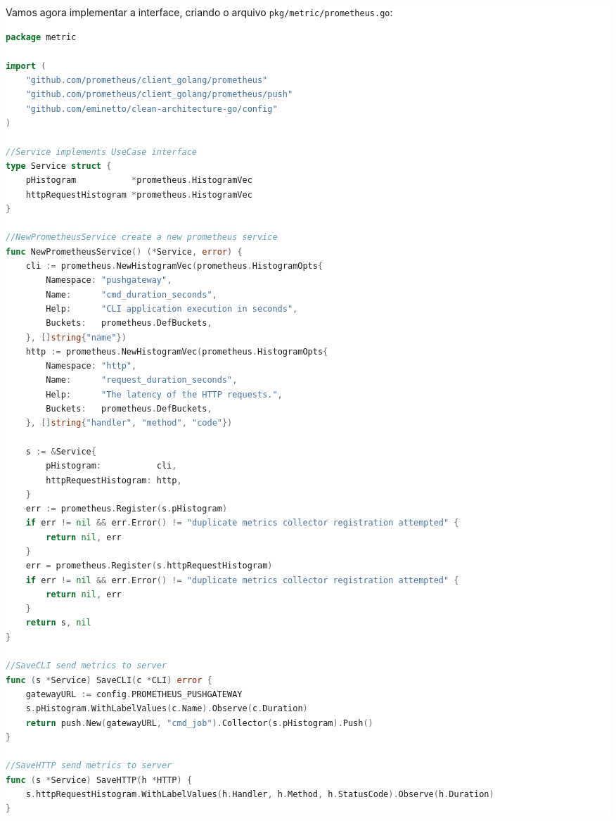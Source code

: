 Vamos agora implementar a interface, criando o arquivo `pkg/metric/prometheus.go`:

```go
package metric

import (
	"github.com/prometheus/client_golang/prometheus"
	"github.com/prometheus/client_golang/prometheus/push"
	"github.com/eminetto/clean-architecture-go/config"
)

//Service implements UseCase interface
type Service struct {
	pHistogram           *prometheus.HistogramVec
	httpRequestHistogram *prometheus.HistogramVec
}

//NewPrometheusService create a new prometheus service
func NewPrometheusService() (*Service, error) {
	cli := prometheus.NewHistogramVec(prometheus.HistogramOpts{
		Namespace: "pushgateway",
		Name:      "cmd_duration_seconds",
		Help:      "CLI application execution in seconds",
		Buckets:   prometheus.DefBuckets,
	}, []string{"name"})
	http := prometheus.NewHistogramVec(prometheus.HistogramOpts{
		Namespace: "http",
		Name:      "request_duration_seconds",
		Help:      "The latency of the HTTP requests.",
		Buckets:   prometheus.DefBuckets,
	}, []string{"handler", "method", "code"})

	s := &Service{
		pHistogram:           cli,
		httpRequestHistogram: http,
	}
	err := prometheus.Register(s.pHistogram)
	if err != nil && err.Error() != "duplicate metrics collector registration attempted" {
		return nil, err
	}
	err = prometheus.Register(s.httpRequestHistogram)
	if err != nil && err.Error() != "duplicate metrics collector registration attempted" {
		return nil, err
	}
	return s, nil
}

//SaveCLI send metrics to server
func (s *Service) SaveCLI(c *CLI) error {
	gatewayURL := config.PROMETHEUS_PUSHGATEWAY
	s.pHistogram.WithLabelValues(c.Name).Observe(c.Duration)
	return push.New(gatewayURL, "cmd_job").Collector(s.pHistogram).Push()
}

//SaveHTTP send metrics to server
func (s *Service) SaveHTTP(h *HTTP) {
	s.httpRequestHistogram.WithLabelValues(h.Handler, h.Method, h.StatusCode).Observe(h.Duration)
}
```
